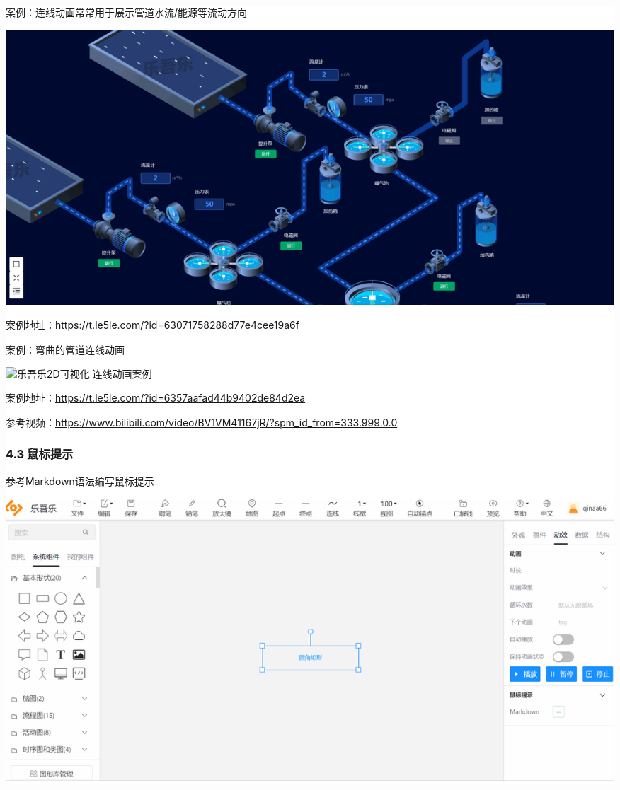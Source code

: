 案例：连线动画常常用于展示管道水流/能源等流动方向

![乐吾乐2D可视化  连线动画案例](/img/lianxiandonghuaanli.gif)    

案例地址：https://t.le5le.com/?id=63071758288d77e4cee19a6f      


案例：弯曲的管道连线动画

![乐吾乐2D可视化  连线动画案例](/img/wanquguandao.gif)    


案例地址：https://t.le5le.com/?id=6357aafad44b9402de84d2ea    

参考视频：https://www.bilibili.com/video/BV1VM41167jR/?spm_id_from=333.999.0.0

### **4.3 鼠标提示**

参考Markdown语法编写鼠标提示

![乐吾乐2D可视化  鼠标提示](/img/shubiaotishi.gif)
